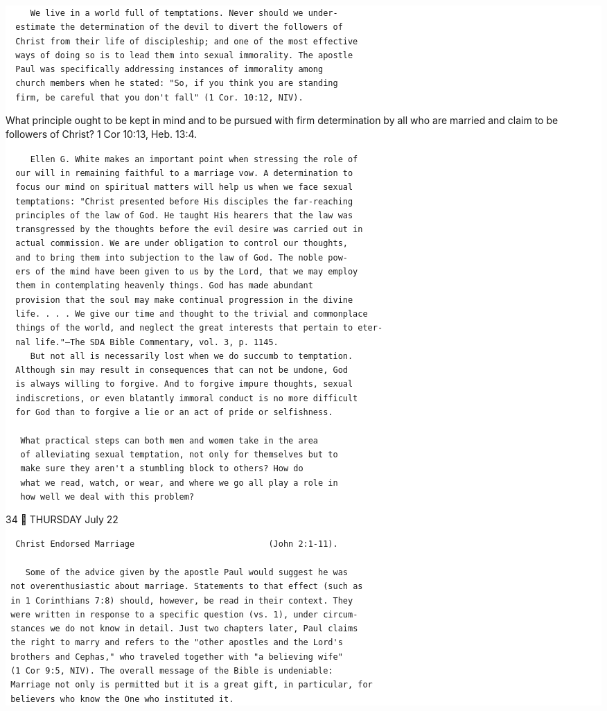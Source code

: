          We live in a world full of temptations. Never should we under-
      estimate the determination of the devil to divert the followers of
      Christ from their life of discipleship; and one of the most effective
      ways of doing so is to lead them into sexual immorality. The apostle
      Paul was specifically addressing instances of immorality among
      church members when he stated: "So, if you think you are standing
      firm, be careful that you don't fall" (1 Cor. 10:12, NIV).

What principle ought to be kept in mind and to be pursued with firm
     determination by all who are married and claim to be followers of
     Christ? 1 Cor 10:13, Heb. 13:4.




         Ellen G. White makes an important point when stressing the role of
      our will in remaining faithful to a marriage vow. A determination to
      focus our mind on spiritual matters will help us when we face sexual
      temptations: "Christ presented before His disciples the far-reaching
      principles of the law of God. He taught His hearers that the law was
      transgressed by the thoughts before the evil desire was carried out in
      actual commission. We are under obligation to control our thoughts,
      and to bring them into subjection to the law of God. The noble pow-
      ers of the mind have been given to us by the Lord, that we may employ
      them in contemplating heavenly things. God has made abundant
      provision that the soul may make continual progression in the divine
      life. . . . We give our time and thought to the trivial and commonplace
      things of the world, and neglect the great interests that pertain to eter-
      nal life."—The SDA Bible Commentary, vol. 3, p. 1145.
         But not all is necessarily lost when we do succumb to temptation.
      Although sin may result in consequences that can not be undone, God
      is always willing to forgive. And to forgive impure thoughts, sexual
      indiscretions, or even blatantly immoral conduct is no more difficult
      for God than to forgive a lie or an act of pride or selfishness.

       What practical steps can both men and women take in the area
       of alleviating sexual temptation, not only for themselves but to
       make sure they aren't a stumbling block to others? How do
       what we read, watch, or wear, and where we go all play a role in
       how well we deal with this problem?



34
             THURSDAY July 22


      Christ Endorsed Marriage                           (John 2:1-11).

        Some of the advice given by the apostle Paul would suggest he was
     not overenthusiastic about marriage. Statements to that effect (such as
     in 1 Corinthians 7:8) should, however, be read in their context. They
     were written in response to a specific question (vs. 1), under circum-
     stances we do not know in detail. Just two chapters later, Paul claims
     the right to marry and refers to the "other apostles and the Lord's
     brothers and Cephas," who traveled together with "a believing wife"
     (1 Cor 9:5, NIV). The overall message of the Bible is undeniable:
     Marriage not only is permitted but it is a great gift, in particular, for
     believers who know the One who instituted it.
